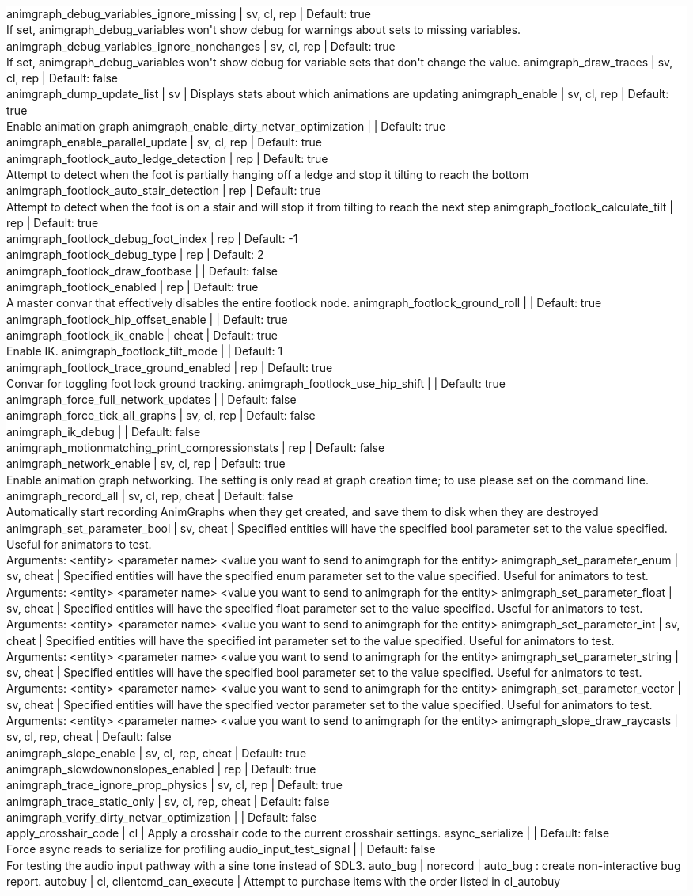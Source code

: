 animgraph_debug_variables_ignore_missing | sv, cl, rep | Default: true<br>If set, animgraph_debug_variables won't show debug for warnings about sets to missing variables.
animgraph_debug_variables_ignore_nonchanges | sv, cl, rep | Default: true<br>If set, animgraph_debug_variables won't show debug for variable sets that don't change the value.
animgraph_draw_traces | sv, cl, rep | Default: false<br>
animgraph_dump_update_list | sv | Displays stats about which animations are updating
animgraph_enable | sv, cl, rep | Default: true<br>Enable animation graph
animgraph_enable_dirty_netvar_optimization |  | Default: true<br>
animgraph_enable_parallel_update | sv, cl, rep | Default: true<br>
animgraph_footlock_auto_ledge_detection | rep | Default: true<br>Attempt to detect when the foot is partially hanging off a ledge and stop it tilting to reach the bottom
animgraph_footlock_auto_stair_detection | rep | Default: true<br>Attempt to detect when the foot is on a stair and will stop it from tilting to reach the next step
animgraph_footlock_calculate_tilt | rep | Default: true<br>
animgraph_footlock_debug_foot_index | rep | Default: -1<br>
animgraph_footlock_debug_type | rep | Default: 2<br>
animgraph_footlock_draw_footbase |  | Default: false<br>
animgraph_footlock_enabled | rep | Default: true<br>A master convar that effectively disables the entire footlock node.
animgraph_footlock_ground_roll |  | Default: true<br>
animgraph_footlock_hip_offset_enable |  | Default: true<br>
animgraph_footlock_ik_enable | cheat | Default: true<br>Enable IK.
animgraph_footlock_tilt_mode |  | Default: 1<br>
animgraph_footlock_trace_ground_enabled | rep | Default: true<br>Convar for toggling foot lock ground tracking.
animgraph_footlock_use_hip_shift |  | Default: true<br>
animgraph_force_full_network_updates |  | Default: false<br>
animgraph_force_tick_all_graphs | sv, cl, rep | Default: false<br>
animgraph_ik_debug |  | Default: false<br>
animgraph_motionmatching_print_compressionstats | rep | Default: false<br>
animgraph_network_enable | sv, cl, rep | Default: true<br>Enable animation graph networking. The setting is only read at graph creation time; to use please set on the command line.
animgraph_record_all | sv, cl, rep, cheat | Default: false<br>Automatically start recording AnimGraphs when they get created, and save them to disk when they are destroyed
animgraph_set_parameter_bool | sv, cheat | Specified entities will have the specified bool parameter set to the value specified.  Useful for animators to test.<br>	Arguments: &lt;entity&gt; &lt;parameter name&gt; &lt;value you want to send to animgraph for the entity&gt;
animgraph_set_parameter_enum | sv, cheat | Specified entities will have the specified enum parameter set to the value specified.  Useful for animators to test.<br>	Arguments: &lt;entity&gt; &lt;parameter name&gt; &lt;value you want to send to animgraph for the entity&gt;
animgraph_set_parameter_float | sv, cheat | Specified entities will have the specified float parameter set to the value specified.  Useful for animators to test.<br>	Arguments: &lt;entity&gt; &lt;parameter name&gt; &lt;value you want to send to animgraph for the entity&gt;
animgraph_set_parameter_int | sv, cheat | Specified entities will have the specified int parameter set to the value specified.  Useful for animators to test.<br>	Arguments: &lt;entity&gt; &lt;parameter name&gt; &lt;value you want to send to animgraph for the entity&gt;
animgraph_set_parameter_string | sv, cheat | Specified entities will have the specified bool parameter set to the value specified.  Useful for animators to test.<br>	Arguments: &lt;entity&gt; &lt;parameter name&gt; &lt;value you want to send to animgraph for the entity&gt;
animgraph_set_parameter_vector | sv, cheat | Specified entities will have the specified vector parameter set to the value specified.  Useful for animators to test.<br>	Arguments: &lt;entity&gt; &lt;parameter name&gt; &lt;value you want to send to animgraph for the entity&gt;
animgraph_slope_draw_raycasts | sv, cl, rep, cheat | Default: false<br>
animgraph_slope_enable | sv, cl, rep, cheat | Default: true<br>
animgraph_slowdownonslopes_enabled | rep | Default: true<br>
animgraph_trace_ignore_prop_physics | sv, cl, rep | Default: true<br>
animgraph_trace_static_only | sv, cl, rep, cheat | Default: false<br>
animgraph_verify_dirty_netvar_optimization |  | Default: false<br>
apply_crosshair_code | cl | Apply a crosshair code to the current crosshair settings.
async_serialize |  | Default: false<br>Force async reads to serialize for profiling
audio_input_test_signal |  | Default: false<br>For testing the audio input pathway with a sine tone instead of SDL3.
auto_bug | norecord | auto_bug : create non-interactive bug report.
autobuy | cl, clientcmd_can_execute | Attempt to purchase items with the order listed in cl_autobuy